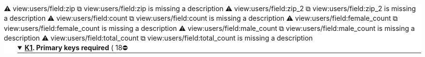 <tr>
<td>⚠️</td>
<td>view:users&#47;field:zip <a href="&#47;projects&#47;jesse_the_look&#47;files&#47;users.view.lkml#view:users&#47;field:zip" style="text-decoration: none">⧉</a></td>
<td>view:users/field:zip is missing a description</td>
</tr>

<tr>
<td>⚠️</td>
<td>view:users&#47;field:zip_2 <a href="&#47;projects&#47;jesse_the_look&#47;files&#47;users.view.lkml#view:users&#47;field:zip_2" style="text-decoration: none">⧉</a></td>
<td>view:users/field:zip_2 is missing a description</td>
</tr>

<tr>
<td>⚠️</td>
<td>view:users&#47;field:count <a href="&#47;projects&#47;jesse_the_look&#47;files&#47;users.view.lkml#view:users&#47;field:count" style="text-decoration: none">⧉</a></td>
<td>view:users/field:count is missing a description</td>
</tr>

<tr>
<td>⚠️</td>
<td>view:users&#47;field:female_count <a href="&#47;projects&#47;jesse_the_look&#47;files&#47;users.view.lkml#view:users&#47;field:female_count" style="text-decoration: none">⧉</a></td>
<td>view:users/field:female_count is missing a description</td>
</tr>

<tr>
<td>⚠️</td>
<td>view:users&#47;field:male_count <a href="&#47;projects&#47;jesse_the_look&#47;files&#47;users.view.lkml#view:users&#47;field:male_count" style="text-decoration: none">⧉</a></td>
<td>view:users/field:male_count is missing a description</td>
</tr>

<tr>
<td>⚠️</td>
<td>view:users&#47;field:total_count <a href="&#47;projects&#47;jesse_the_look&#47;files&#47;users.view.lkml#view:users&#47;field:total_count" style="text-decoration: none">⧉</a></td>
<td>view:users/field:total_count is missing a description</td>
</tr>

</tbody>
</table>


</details>



<details style="margin-left: 3em" open="open">
<summary style="margin-left:-1em;border-bottom:solid 1px #333;">
<b><a href="https://looker-open-source.github.io/look-at-me-sideways/rules.html#k1">K1</a>. Primary keys required</b>
(
   18⛔ 
